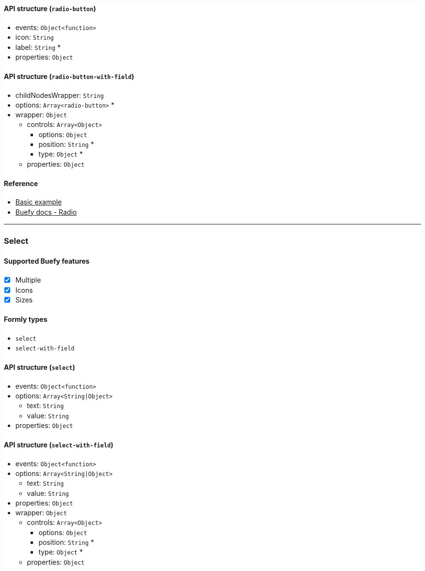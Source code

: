 #### API structure (**`radio-button`**)
- events: `Object<function>`
- icon: `String`
- label: `String` *
- properties: `Object`

#### API structure (**`radio-button-with-field`**)
- childNodesWrapper: `String`
- options: `Array<radio-button>` *
- wrapper: `Object`
  - controls: `Array<Object>`
    - options: `Object`
    - position: `String` *
    - type: `Object` *
  - properties: `Object`

#### Reference
- [Basic example](https://yarbshk.github.io/vue-formly-buefy/samples/#radio)
- [Buefy docs - Radio](https://buefy.github.io/documentation/radio)

***

### Select
#### Supported Buefy features
- [x] Multiple
- [x] Icons
- [x] Sizes

#### Formly types
- `select`
- `select-with-field`

#### API structure (**`select`**)
- events: `Object<function>`
- options: `Array<String|Object>`
  - text: `String`
  - value: `String`
- properties: `Object`

#### API structure (**`select-with-field`**)
- events: `Object<function>`
- options: `Array<String|Object>`
  - text: `String`
  - value: `String`
- properties: `Object`
- wrapper: `Object`
  - controls: `Array<Object>`
    - options: `Object`
    - position: `String` *
    - type: `Object` *
  - properties: `Object`
